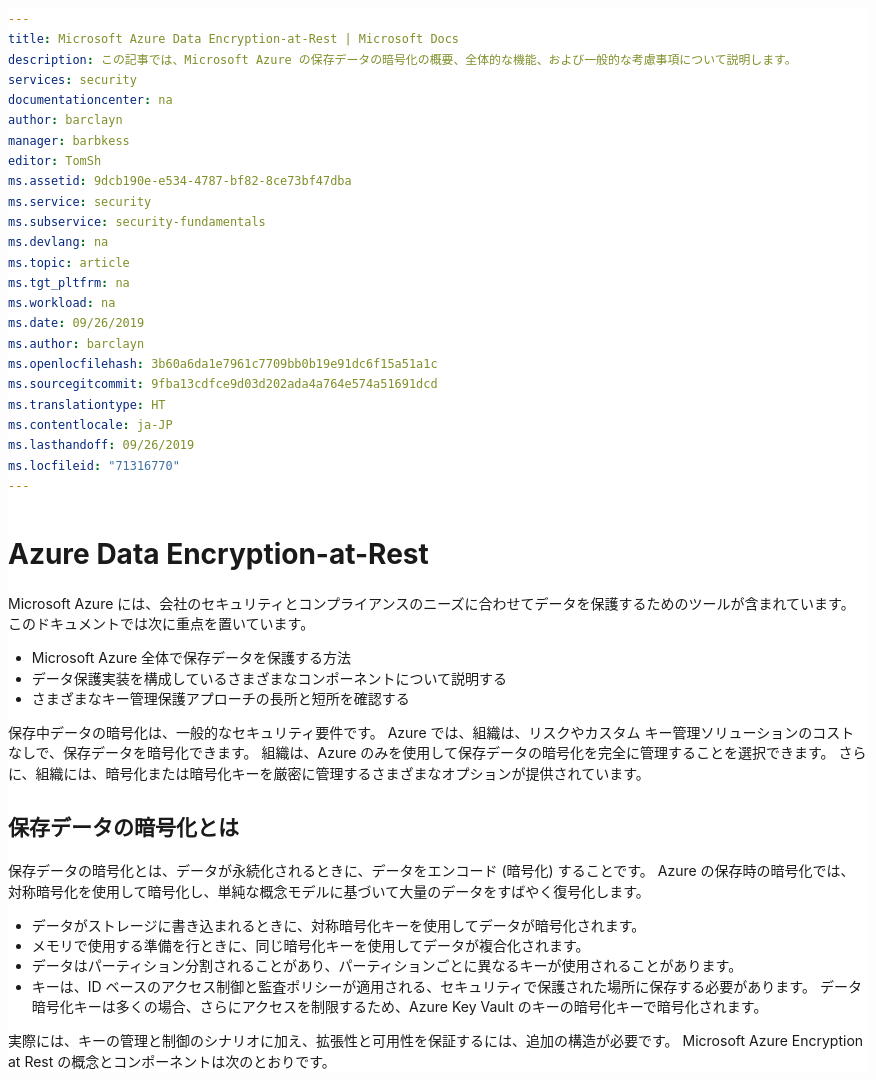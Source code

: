 ```yaml
---
title: Microsoft Azure Data Encryption-at-Rest | Microsoft Docs
description: この記事では、Microsoft Azure の保存データの暗号化の概要、全体的な機能、および一般的な考慮事項について説明します。
services: security
documentationcenter: na
author: barclayn
manager: barbkess
editor: TomSh
ms.assetid: 9dcb190e-e534-4787-bf82-8ce73bf47dba
ms.service: security
ms.subservice: security-fundamentals
ms.devlang: na
ms.topic: article
ms.tgt_pltfrm: na
ms.workload: na
ms.date: 09/26/2019
ms.author: barclayn
ms.openlocfilehash: 3b60a6da1e7961c7709bb0b19e91dc6f15a51a1c
ms.sourcegitcommit: 9fba13cdfce9d03d202ada4a764e574a51691dcd
ms.translationtype: HT
ms.contentlocale: ja-JP
ms.lasthandoff: 09/26/2019
ms.locfileid: "71316770"
---
```

# <a name="azure-data-encryption-at-rest"></a>Azure Data Encryption-at-Rest

Microsoft Azure には、会社のセキュリティとコンプライアンスのニーズに合わせてデータを保護するためのツールが含まれています。 このドキュメントでは次に重点を置いています。

- Microsoft Azure 全体で保存データを保護する方法
- データ保護実装を構成しているさまざまなコンポーネントについて説明する
- さまざまなキー管理保護アプローチの長所と短所を確認する

保存中データの暗号化は、一般的なセキュリティ要件です。 Azure では、組織は、リスクやカスタム キー管理ソリューションのコストなしで、保存データを暗号化できます。 組織は、Azure のみを使用して保存データの暗号化を完全に管理することを選択できます。 さらに、組織には、暗号化または暗号化キーを厳密に管理するさまざまなオプションが提供されています。

## <a name="what-is-encryption-at-rest"></a>保存データの暗号化とは

保存データの暗号化とは、データが永続化されるときに、データをエンコード (暗号化) することです。 Azure の保存時の暗号化では、対称暗号化を使用して暗号化し、単純な概念モデルに基づいて大量のデータをすばやく復号化します。

- データがストレージに書き込まれるときに、対称暗号化キーを使用してデータが暗号化されます。
- メモリで使用する準備を行ときに、同じ暗号化キーを使用してデータが複合化されます。
- データはパーティション分割されることがあり、パーティションごとに異なるキーが使用されることがあります。
- キーは、ID ベースのアクセス制御と監査ポリシーが適用される、セキュリティで保護された場所に保存する必要があります。 データ暗号化キーは多くの場合、さらにアクセスを制限するため、Azure Key Vault のキーの暗号化キーで暗号化されます。

実際には、キーの管理と制御のシナリオに加え、拡張性と可用性を保証するには、追加の構造が必要です。 Microsoft Azure Encryption at Rest の概念とコンポーネントは次のとおりです。
